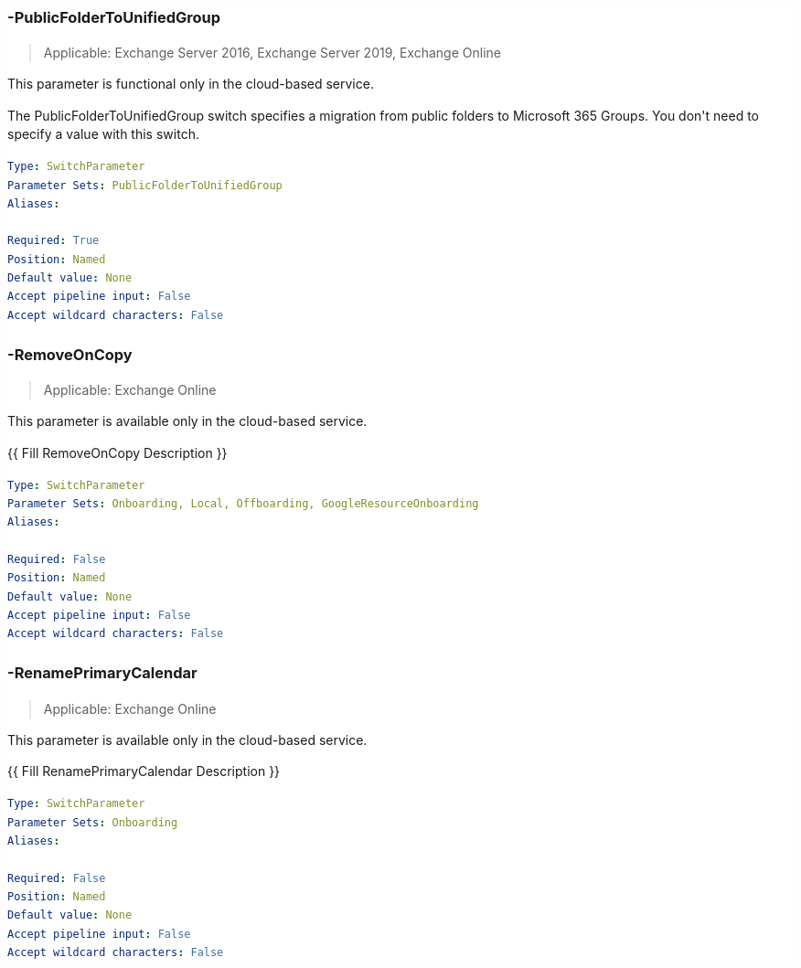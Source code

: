 ### -PublicFolderToUnifiedGroup

> Applicable: Exchange Server 2016, Exchange Server 2019, Exchange Online

This parameter is functional only in the cloud-based service.

The PublicFolderToUnifiedGroup switch specifies a migration from public folders to Microsoft 365 Groups. You don't need to specify a value with this switch.

```yaml
Type: SwitchParameter
Parameter Sets: PublicFolderToUnifiedGroup
Aliases:

Required: True
Position: Named
Default value: None
Accept pipeline input: False
Accept wildcard characters: False
```

### -RemoveOnCopy

> Applicable: Exchange Online

This parameter is available only in the cloud-based service.

{{ Fill RemoveOnCopy Description }}

```yaml
Type: SwitchParameter
Parameter Sets: Onboarding, Local, Offboarding, GoogleResourceOnboarding
Aliases:

Required: False
Position: Named
Default value: None
Accept pipeline input: False
Accept wildcard characters: False
```

### -RenamePrimaryCalendar

> Applicable: Exchange Online

This parameter is available only in the cloud-based service.

{{ Fill RenamePrimaryCalendar Description }}

```yaml
Type: SwitchParameter
Parameter Sets: Onboarding
Aliases:

Required: False
Position: Named
Default value: None
Accept pipeline input: False
Accept wildcard characters: False
```
